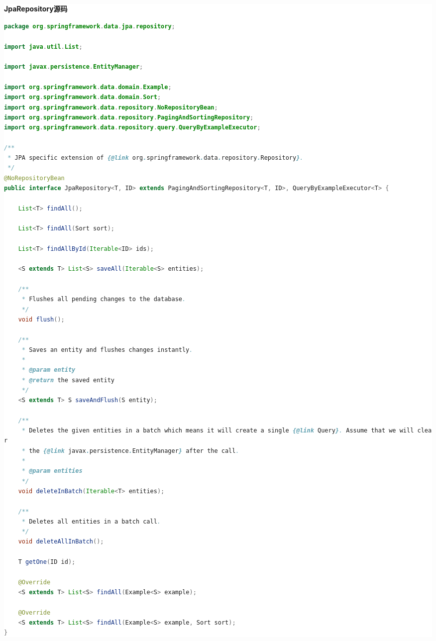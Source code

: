 **JpaRepository源码**
```java
package org.springframework.data.jpa.repository;

import java.util.List;

import javax.persistence.EntityManager;

import org.springframework.data.domain.Example;
import org.springframework.data.domain.Sort;
import org.springframework.data.repository.NoRepositoryBean;
import org.springframework.data.repository.PagingAndSortingRepository;
import org.springframework.data.repository.query.QueryByExampleExecutor;

/**
 * JPA specific extension of {@link org.springframework.data.repository.Repository}.
 */
@NoRepositoryBean
public interface JpaRepository<T, ID> extends PagingAndSortingRepository<T, ID>, QueryByExampleExecutor<T> {

	List<T> findAll();

	List<T> findAll(Sort sort);

	List<T> findAllById(Iterable<ID> ids);

	<S extends T> List<S> saveAll(Iterable<S> entities);

	/**
	 * Flushes all pending changes to the database.
	 */
	void flush();

	/**
	 * Saves an entity and flushes changes instantly.
	 *
	 * @param entity
	 * @return the saved entity
	 */
	<S extends T> S saveAndFlush(S entity);

	/**
	 * Deletes the given entities in a batch which means it will create a single {@link Query}. Assume that we will clear
	 * the {@link javax.persistence.EntityManager} after the call.
	 *
	 * @param entities
	 */
	void deleteInBatch(Iterable<T> entities);

	/**
	 * Deletes all entities in a batch call.
	 */
	void deleteAllInBatch();

	T getOne(ID id);

	@Override
	<S extends T> List<S> findAll(Example<S> example);

	@Override
	<S extends T> List<S> findAll(Example<S> example, Sort sort);
}
```